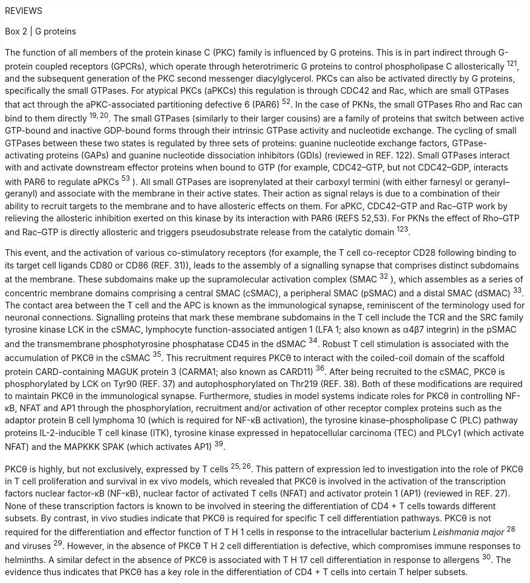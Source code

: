 REVIEWS

Box 2 | G proteins

The function of all members of the protein kinase C (PKC) family is influenced by G proteins. This is in part indirect through G-protein coupled receptors (GPCRs), which operate through heterotrimeric G proteins to control phospholipase C allosterically ${ }^{121}$, and the subsequent generation of the PKC second messenger diacylglycerol. PKCs can also be activated directly by G proteins, specifically the small GTPases. For atypical PKCs (aPKCs) this regulation is through CDC42 and Rac, which are small GTPases that act through the aPKC-associated partitioning defective 6 (PAR6) ${ }^{52}$. In the case of PKNs, the small GTPases Rho and Rac can bind to them directly ${ }^{19,20}$. The small GTPases (similarly to their larger cousins) are a family of proteins that switch between active GTP-bound and inactive GDP-bound forms through their intrinsic GTPase activity and nucleotide exchange. The cycling of small GTPases between these two states is regulated by three sets of proteins: guanine nucleotide exchange factors, GTPase-activating proteins (GAPs) and guanine nucleotide dissociation inhibitors (GDIs) (reviewed in REF. 122). Small GTPases interact with and activate downstream effector proteins when bound to GTP (for example, CDC42–GTP, but not CDC42–GDP, interacts with PAR6 to regulate aPKCs ${ }^{53}$ ). All small GTPases are isoprenylated at their carboxyl termini (with either farnesyl or geranyl–geranyl) and associate with the membrane in their active states. Their action as signal relays is due to a combination of their ability to recruit targets to the membrane and to have allosteric effects on them. For aPKC, CDC42–GTP and Rac–GTP work by relieving the allosteric inhibition exerted on this kinase by its interaction with PAR6 (REFS 52,53). For PKNs the effect of Rho–GTP and Rac–GTP is directly allosteric and triggers pseudosubstrate release from the catalytic domain ${ }^{123}$.

This event, and the activation of various co-stimulatory receptors (for example, the T cell co-receptor CD28 following binding to its target cell ligands CD80 or CD86 (REF. 31)), leads to the assembly of a signalling synapse that comprises distinct subdomains at the membrane. These subdomains make up the supramolecular activation complex (SMAC ${ }^{32}$ ), which assembles as a series of concentric membrane domains comprising a central SMAC (cSMAC), a peripheral SMAC (pSMAC) and a distal SMAC (dSMAC) ${ }^{33}$. The contact area between the T cell and the APC is known as the immunological synapse, reminiscent of the terminology used for neuronal connections. Signalling proteins that mark these membrane subdomains in the T cell include the TCR and the SRC family tyrosine kinase LCK in the cSMAC, lymphocyte function-associated antigen 1 (LFA 1; also known as α4β7 integrin) in the pSMAC and the transmembrane phosphotyrosine phosphatase CD45 in the dSMAC ${ }^{34}$. Robust T cell stimulation is associated with the accumulation of PKCθ in the cSMAC ${ }^{35}$. This recruitment requires PKCθ to interact with the coiled-coil domain of the scaffold protein CARD-containing MAGUK protein 3 (CARMA1; also known as CARD11) ${ }^{36}$. After being recruited to the cSMAC, PKCθ is phosphorylated by LCK on Tyr90 (REF. 37) and autophosphorylated on Thr219 (REF. 38). Both of these modifications are required to maintain PKCθ in the immunological synapse. Furthermore, studies in model systems indicate roles for PKCθ in controlling NF-κB, NFAT and AP1 through the phosphorylation, recruitment and/or activation of other receptor complex proteins such as the adaptor protein B cell lymphoma 10 (which is required for NF-κB activation), the tyrosine kinase–phospholipase C (PLC) pathway proteins IL-2-inducible T cell kinase (ITK), tyrosine kinase expressed in hepatocellular carcinoma (TEC) and PLCγ1 (which activate NFAT) and the MAPKKK SPAK (which activates AP1) ${ }^{39}$.

PKCθ is highly, but not exclusively, expressed by T cells ${ }^{25,26}$. This pattern of expression led to investigation into the role of PKCθ in T cell proliferation and survival in ex vivo models, which revealed that PKCθ is involved in the activation of the transcription factors nuclear factor-κB (NF-κB), nuclear factor of activated T cells (NFAT) and activator protein 1 (AP1) (reviewed in REF. 27). None of these transcription factors is known to be involved in steering the differentiation of CD4 + T cells towards different subsets. By contrast, in vivo studies indicate that PKCθ is required for specific T cell differentiation pathways. PKCθ is not required for the differentiation and effector function of T H 1 cells in response to the intracellular bacterium *Leishmania major* ${ }^{28}$ and viruses ${ }^{29}$. However, in the absence of PKCθ T H 2 cell differentiation is defective, which compromises immune responses to helminths. A similar defect in the absence of PKCθ is associated with T H 17 cell differentiation in response to allergens ${ }^{30}$. The evidence thus indicates that PKCθ has a key role in the differentiation of CD4 + T cells into certain T helper subsets.
